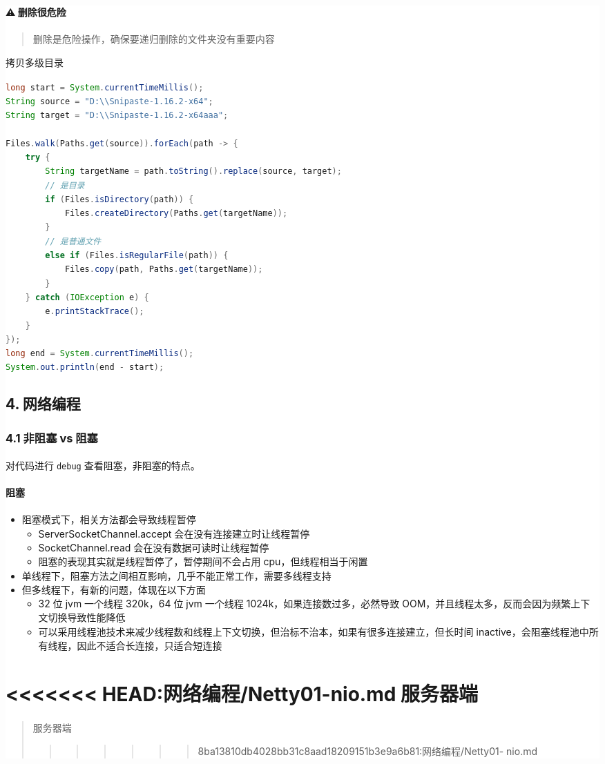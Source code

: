 #### ⚠️ 删除很危险

> 删除是危险操作，确保要递归删除的文件夹没有重要内容

拷贝多级目录

```java
long start = System.currentTimeMillis();
String source = "D:\\Snipaste-1.16.2-x64";
String target = "D:\\Snipaste-1.16.2-x64aaa";

Files.walk(Paths.get(source)).forEach(path -> {
    try {
        String targetName = path.toString().replace(source, target);
        // 是目录
        if (Files.isDirectory(path)) {
            Files.createDirectory(Paths.get(targetName));
        }
        // 是普通文件
        else if (Files.isRegularFile(path)) {
            Files.copy(path, Paths.get(targetName));
        }
    } catch (IOException e) {
        e.printStackTrace();
    }
});
long end = System.currentTimeMillis();
System.out.println(end - start);
```

## 4. 网络编程

### 4.1 非阻塞 vs 阻塞

对代码进行 `debug` 查看阻塞，非阻塞的特点。

#### 阻塞

* 阻塞模式下，相关方法都会导致线程暂停
  * ServerSocketChannel.accept 会在没有连接建立时让线程暂停
  * SocketChannel.read 会在没有数据可读时让线程暂停
  * 阻塞的表现其实就是线程暂停了，暂停期间不会占用 cpu，但线程相当于闲置
* 单线程下，阻塞方法之间相互影响，几乎不能正常工作，需要多线程支持
* 但多线程下，有新的问题，体现在以下方面
  * 32 位 jvm 一个线程 320k，64 位 jvm 一个线程 1024k，如果连接数过多，必然导致 OOM，并且线程太多，反而会因为频繁上下文切换导致性能降低
  * 可以采用线程池技术来减少线程数和线程上下文切换，但治标不治本，如果有很多连接建立，但长时间 inactive，会阻塞线程池中所有线程，因此不适合长连接，只适合短连接

<<<<<<< HEAD:网络编程/Netty01-nio.md
服务器端
=======
> 服务器端
>
> >>>>>> 8ba13810db4028bb31c8aad18209151b3e9a6b81:网络编程/Netty01- nio.md
